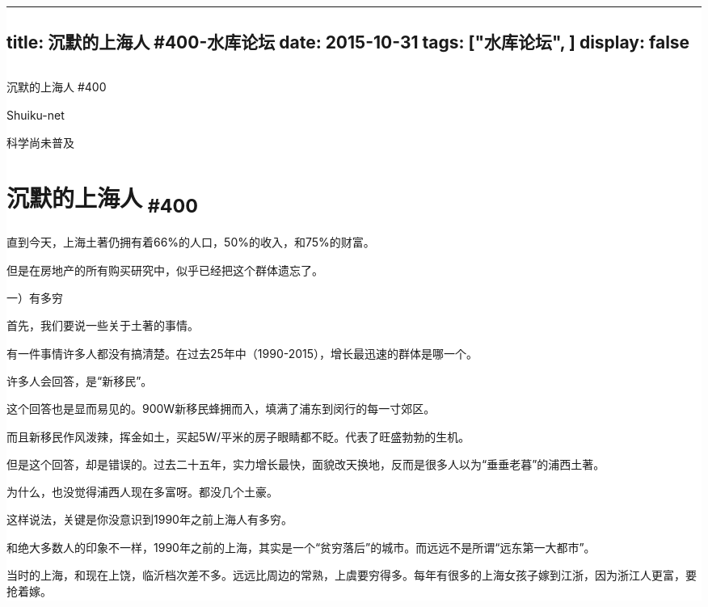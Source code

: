 
---
title:  沉默的上海人 #400-水库论坛
date: 2015-10-31
tags: ["水库论坛", ]
display: false
---


## 



沉默的上海人 #400




Shuiku-net




科学尚未普及


# 沉默的上海人 <sub>#400</sub>

 

直到今天，上海土著仍拥有着66%的人口，50%的收入，和75%的财富。



但是在房地产的所有购买研究中，似乎已经把这个群体遗忘了。

 

 

一）有多穷

 

首先，我们要说一些关于土著的事情。

有一件事情许多人都没有搞清楚。在过去25年中（1990-2015），增长最迅速的群体是哪一个。

 

许多人会回答，是“新移民”。

这个回答也是显而易见的。900W新移民蜂拥而入，填满了浦东到闵行的每一寸郊区。

而且新移民作风泼辣，挥金如土，买起5W/平米的房子眼睛都不眨。代表了旺盛勃勃的生机。

 

但是这个回答，却是错误的。过去二十五年，实力增长最快，面貌改天换地，反而是很多人以为“垂垂老暮”的浦西土著。

为什么，也没觉得浦西人现在多富呀。都没几个土豪。

这样说法，关键是你没意识到1990年之前上海人有多穷。

 

和绝大多数人的印象不一样，1990年之前的上海，其实是一个“贫穷落后”的城市。而远远不是所谓“远东第一大都市”。

当时的上海，和现在上饶，临沂档次差不多。远远比周边的常熟，上虞要穷得多。每年有很多的上海女孩子嫁到江浙，因为浙江人更富，要抢着嫁。
